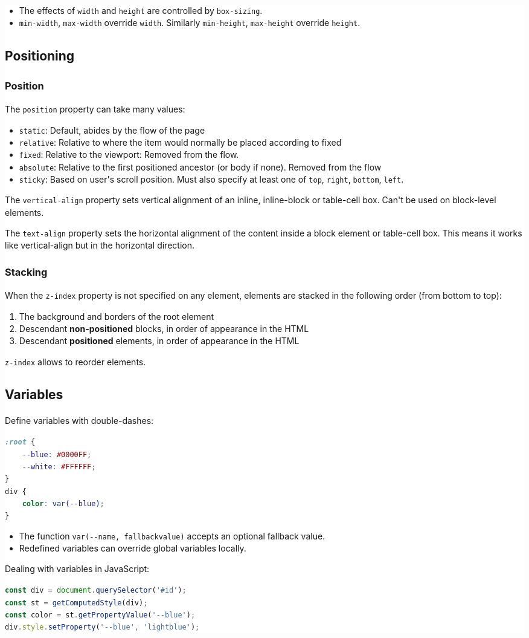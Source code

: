 - The effects of `width` and `height` are controlled by `box-sizing`.
- `min-width`, `max-width` override `width`. Similarly `min-height`, `max-height` override `height`.

## Positioning

### Position

The `position` property can take many values:
- `static`: Default, abides by the flow of the page
- `relative`: Relative to where the item would normally be placed according to fixed
- `fixed`: Relative to the viewport: Removed from the flow.
- `absolute`: Relative to the first positioned ancestor (or body if none). Removed from the flow
- `sticky`: Based on user's scroll position. Must also specify at least one of `top`, `right`, `bottom`, `left`.

The `vertical-align` property sets vertical alignment of an inline, inline-block or table-cell box. Can't be used on block-level elements.

The `text-align` property sets the horizontal alignment of the content inside a block element or table-cell box. This means it works like vertical-align but in the horizontal direction.


### Stacking

When the `z-index` property is not specified on any element, elements are stacked in the following order (from bottom to top):

1. The background and borders of the root element
2. Descendant **non-positioned** blocks, in order of appearance in the HTML
3. Descendant **positioned** elements, in order of appearance in the HTML

`z-index` allows to reorder elements.

## Variables

Define variables with double-dashes:
```css
:root {
    --blue: #0000FF;
    --white: #FFFFFF;
}
div {
    color: var(--blue);
}
```

- The function `var(--name, fallbackvalue)` accepts an optional fallback value.
- Redefined variables can override global variables locally.

Dealing with variables in JavaScript:
```javascript
const div = document.querySelector('#id');
const st = getComputedStyle(div);
const color = st.getPropertyValue('--blue');
div.style.setProperty('--blue', 'lightblue');
```
